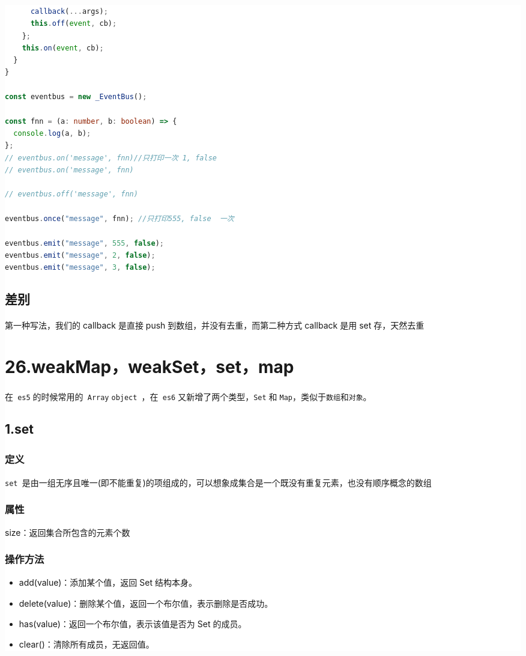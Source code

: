 ```typescript
      callback(...args);
      this.off(event, cb);
    };
    this.on(event, cb);
  }
}

const eventbus = new _EventBus();

const fnn = (a: number, b: boolean) => {
  console.log(a, b);
};
// eventbus.on('message', fnn)//只打印一次 1, false
// eventbus.on('message', fnn)

// eventbus.off('message', fnn)

eventbus.once("message", fnn); //只打印555, false  一次

eventbus.emit("message", 555, false);
eventbus.emit("message", 2, false);
eventbus.emit("message", 3, false);
```

## 差别

第一种写法，我们的 callback 是直接 push 到数组，并没有去重，而第二种方式 callback 是用 set 存，天然去重

# 26.weakMap，weakSet，set，map

在` es5` 的时候常用的` Array` `object `，在` es6` 又新增了两个类型，`Set` 和 `Map`，类似于`数组`和`对象`。

## 1.set

### 定义

`set `是由一组无序且唯一(即不能重复)的项组成的，可以想象成集合是一个既没有重复元素，也没有顺序概念的数组

### 属性

size：返回集合所包含的元素个数

### 操作方法

- add(value)：添加某个值，返回 Set 结构本身。

- delete(value)：删除某个值，返回一个布尔值，表示删除是否成功。

- has(value)：返回一个布尔值，表示该值是否为 Set 的成员。

- clear()：清除所有成员，无返回值。
